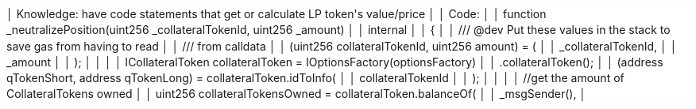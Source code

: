 │ Knowledge: have code statements that get or calculate LP token's value/price                                                                                                                                    │
│ Code:                                                                                                                                                                                                           │
│     function _neutralizePosition(uint256 _collateralTokenId, uint256 _amount)                                                                                                                                   │
│         internal                                                                                                                                                                                                │
│     {                                                                                                                                                                                                           │
│         /// @dev Put these values in the stack to save gas from having to read                                                                                                                                  │
│         /// from calldata                                                                                                                                                                                       │
│         (uint256 collateralTokenId, uint256 amount) = (                                                                                                                                                         │
│             _collateralTokenId,                                                                                                                                                                                 │
│             _amount                                                                                                                                                                                             │
│         );                                                                                                                                                                                                      │
│                                                                                                                                                                                                                 │
│         ICollateralToken collateralToken = IOptionsFactory(optionsFactory)                                                                                                                                      │
│             .collateralToken();                                                                                                                                                                                 │
│         (address qTokenShort, address qTokenLong) = collateralToken.idToInfo(                                                                                                                                   │
│             collateralTokenId                                                                                                                                                                                   │
│         );                                                                                                                                                                                                      │
│                                                                                                                                                                                                                 │
│         //get the amount of CollateralTokens owned                                                                                                                                                              │
│         uint256 collateralTokensOwned = collateralToken.balanceOf(                                                                                                                                              │
│             _msgSender(),                                                                                                                                                                                       │